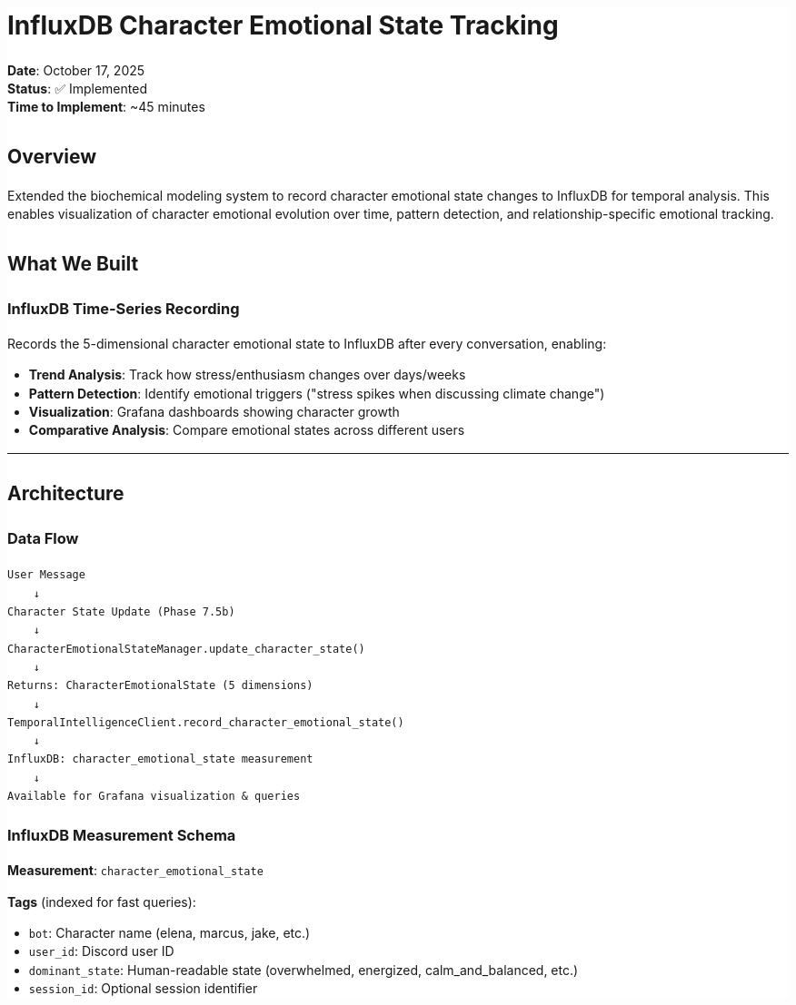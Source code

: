 # InfluxDB Character Emotional State Tracking

**Date**: October 17, 2025  
**Status**: ✅ Implemented  
**Time to Implement**: ~45 minutes

## Overview

Extended the biochemical modeling system to record character emotional state changes to InfluxDB for temporal analysis. This enables visualization of character emotional evolution over time, pattern detection, and relationship-specific emotional tracking.

## What We Built

### **InfluxDB Time-Series Recording**
Records the 5-dimensional character emotional state to InfluxDB after every conversation, enabling:
- **Trend Analysis**: Track how stress/enthusiasm changes over days/weeks
- **Pattern Detection**: Identify emotional triggers ("stress spikes when discussing climate change")
- **Visualization**: Grafana dashboards showing character growth
- **Comparative Analysis**: Compare emotional states across different users

---

## Architecture

### **Data Flow**
```
User Message
    ↓
Character State Update (Phase 7.5b)
    ↓
CharacterEmotionalStateManager.update_character_state()
    ↓
Returns: CharacterEmotionalState (5 dimensions)
    ↓
TemporalIntelligenceClient.record_character_emotional_state()
    ↓
InfluxDB: character_emotional_state measurement
    ↓
Available for Grafana visualization & queries
```

### **InfluxDB Measurement Schema**

**Measurement**: `character_emotional_state`

**Tags** (indexed for fast queries):
- `bot`: Character name (elena, marcus, jake, etc.)
- `user_id`: Discord user ID
- `dominant_state`: Human-readable state (overwhelmed, energized, calm_and_balanced, etc.)
- `session_id`: Optional session identifier
